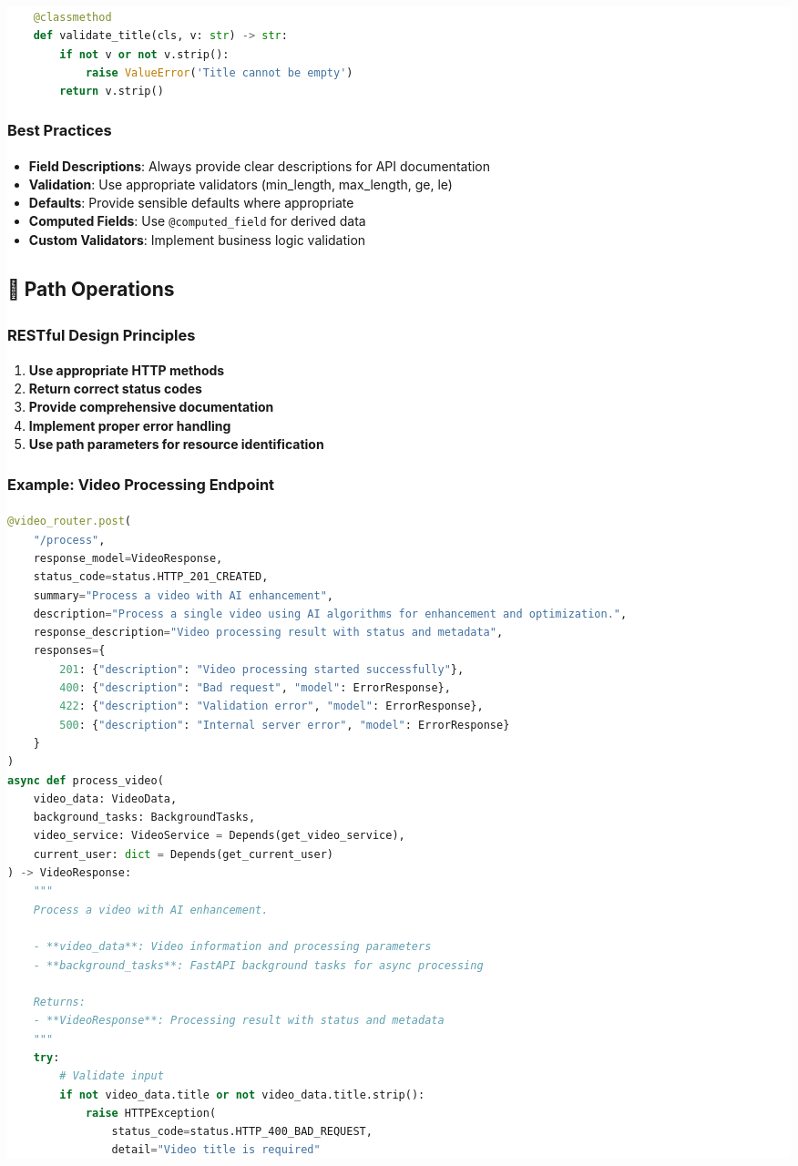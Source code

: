 ```python
    @classmethod
    def validate_title(cls, v: str) -> str:
        if not v or not v.strip():
            raise ValueError('Title cannot be empty')
        return v.strip()
```

### Best Practices

- **Field Descriptions**: Always provide clear descriptions for API documentation
- **Validation**: Use appropriate validators (min_length, max_length, ge, le)
- **Defaults**: Provide sensible defaults where appropriate
- **Computed Fields**: Use `@computed_field` for derived data
- **Custom Validators**: Implement business logic validation

## 🔗 Path Operations

### RESTful Design Principles

1. **Use appropriate HTTP methods**
2. **Return correct status codes**
3. **Provide comprehensive documentation**
4. **Implement proper error handling**
5. **Use path parameters for resource identification**

### Example: Video Processing Endpoint

```python
@video_router.post(
    "/process",
    response_model=VideoResponse,
    status_code=status.HTTP_201_CREATED,
    summary="Process a video with AI enhancement",
    description="Process a single video using AI algorithms for enhancement and optimization.",
    response_description="Video processing result with status and metadata",
    responses={
        201: {"description": "Video processing started successfully"},
        400: {"description": "Bad request", "model": ErrorResponse},
        422: {"description": "Validation error", "model": ErrorResponse},
        500: {"description": "Internal server error", "model": ErrorResponse}
    }
)
async def process_video(
    video_data: VideoData,
    background_tasks: BackgroundTasks,
    video_service: VideoService = Depends(get_video_service),
    current_user: dict = Depends(get_current_user)
) -> VideoResponse:
    """
    Process a video with AI enhancement.
    
    - **video_data**: Video information and processing parameters
    - **background_tasks**: FastAPI background tasks for async processing
    
    Returns:
    - **VideoResponse**: Processing result with status and metadata
    """
    try:
        # Validate input
        if not video_data.title or not video_data.title.strip():
            raise HTTPException(
                status_code=status.HTTP_400_BAD_REQUEST,
                detail="Video title is required"
```